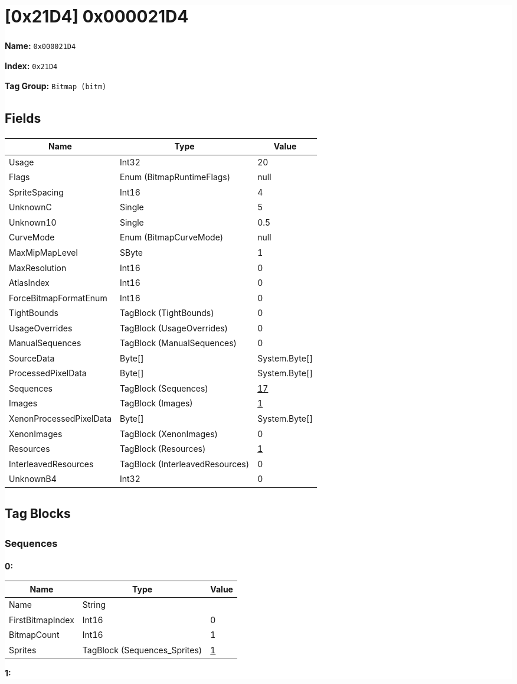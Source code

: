 # [0x21D4] 0x000021D4

**Name:** ```0x000021D4```

**Index:** ```0x21D4```

**Tag Group:** ```Bitmap (bitm)```

## Fields

Name	| Type	| Value
---	|---	|---	|
Usage	|Int32	|20
Flags	|Enum (BitmapRuntimeFlags)	|null
SpriteSpacing	|Int16	|4
UnknownC	|Single	|5
Unknown10	|Single	|0.5
CurveMode	|Enum (BitmapCurveMode)	|null
MaxMipMapLevel	|SByte	|1
MaxResolution	|Int16	|0
AtlasIndex	|Int16	|0
ForceBitmapFormatEnum	|Int16	|0
TightBounds	|TagBlock (TightBounds)	|0
UsageOverrides	|TagBlock (UsageOverrides)	|0
ManualSequences	|TagBlock (ManualSequences)	|0
SourceData	|Byte[]	|System.Byte[]
ProcessedPixelData	|Byte[]	|System.Byte[]
Sequences	|TagBlock (Sequences)	|[17](#sequences)
Images	|TagBlock (Images)	|[1](#images)
XenonProcessedPixelData	|Byte[]	|System.Byte[]
XenonImages	|TagBlock (XenonImages)	|0
Resources	|TagBlock (Resources)	|[1](#resources)
InterleavedResources	|TagBlock (InterleavedResources)	|0
UnknownB4	|Int32	|0


## Tag Blocks

### Sequences

**0:**

Name	| Type	| Value
---	|---	|---	|
Name	|String	|
FirstBitmapIndex	|Int16	|0
BitmapCount	|Int16	|1
Sprites	|TagBlock (Sequences_Sprites)	|[1](#sequences_sprites)


**1:**

